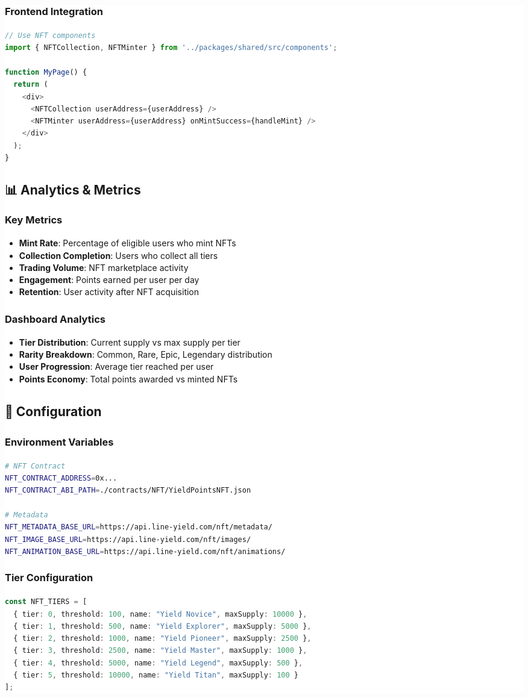 ### Frontend Integration
```typescript
// Use NFT components
import { NFTCollection, NFTMinter } from '../packages/shared/src/components';

function MyPage() {
  return (
    <div>
      <NFTCollection userAddress={userAddress} />
      <NFTMinter userAddress={userAddress} onMintSuccess={handleMint} />
    </div>
  );
}
```

## 📊 Analytics & Metrics

### Key Metrics
- **Mint Rate**: Percentage of eligible users who mint NFTs
- **Collection Completion**: Users who collect all tiers
- **Trading Volume**: NFT marketplace activity
- **Engagement**: Points earned per user per day
- **Retention**: User activity after NFT acquisition

### Dashboard Analytics
- **Tier Distribution**: Current supply vs max supply per tier
- **Rarity Breakdown**: Common, Rare, Epic, Legendary distribution
- **User Progression**: Average tier reached per user
- **Points Economy**: Total points awarded vs minted NFTs

## 🔧 Configuration

### Environment Variables
```bash
# NFT Contract
NFT_CONTRACT_ADDRESS=0x...
NFT_CONTRACT_ABI_PATH=./contracts/NFT/YieldPointsNFT.json

# Metadata
NFT_METADATA_BASE_URL=https://api.line-yield.com/nft/metadata/
NFT_IMAGE_BASE_URL=https://api.line-yield.com/nft/images/
NFT_ANIMATION_BASE_URL=https://api.line-yield.com/nft/animations/
```

### Tier Configuration
```typescript
const NFT_TIERS = [
  { tier: 0, threshold: 100, name: "Yield Novice", maxSupply: 10000 },
  { tier: 1, threshold: 500, name: "Yield Explorer", maxSupply: 5000 },
  { tier: 2, threshold: 1000, name: "Yield Pioneer", maxSupply: 2500 },
  { tier: 3, threshold: 2500, name: "Yield Master", maxSupply: 1000 },
  { tier: 4, threshold: 5000, name: "Yield Legend", maxSupply: 500 },
  { tier: 5, threshold: 10000, name: "Yield Titan", maxSupply: 100 }
];
```
